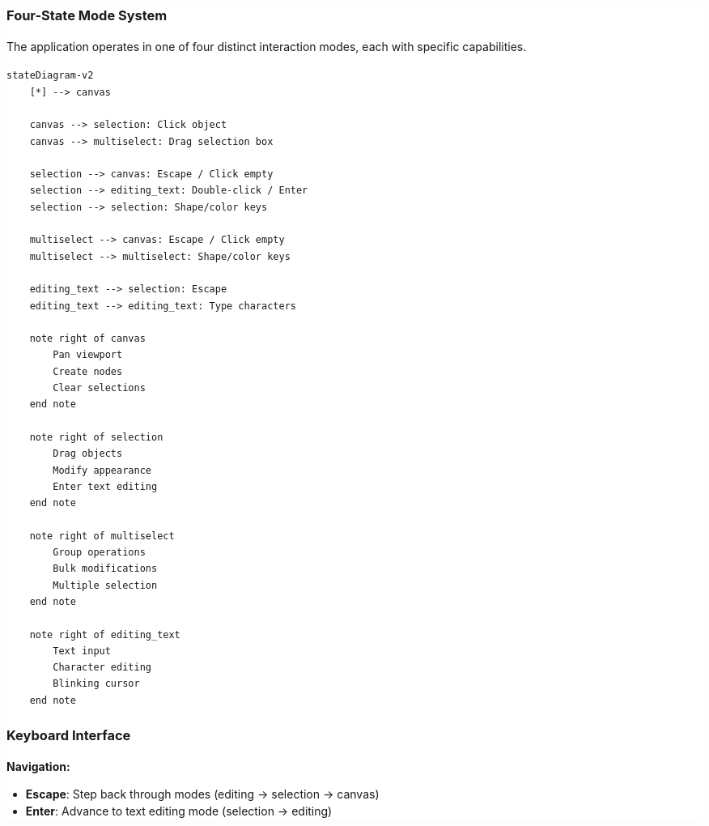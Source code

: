 ### Four-State Mode System
The application operates in one of four distinct interaction modes, each with specific capabilities.

```mermaid
stateDiagram-v2
    [*] --> canvas
    
    canvas --> selection: Click object
    canvas --> multiselect: Drag selection box
    
    selection --> canvas: Escape / Click empty
    selection --> editing_text: Double-click / Enter
    selection --> selection: Shape/color keys
    
    multiselect --> canvas: Escape / Click empty
    multiselect --> multiselect: Shape/color keys
    
    editing_text --> selection: Escape
    editing_text --> editing_text: Type characters
    
    note right of canvas
        Pan viewport
        Create nodes
        Clear selections
    end note
    
    note right of selection
        Drag objects
        Modify appearance
        Enter text editing
    end note
    
    note right of multiselect
        Group operations
        Bulk modifications
        Multiple selection
    end note
    
    note right of editing_text
        Text input
        Character editing
        Blinking cursor
    end note
```

### Keyboard Interface
**Navigation:**
- **Escape**: Step back through modes (editing → selection → canvas)
- **Enter**: Advance to text editing mode (selection → editing)
